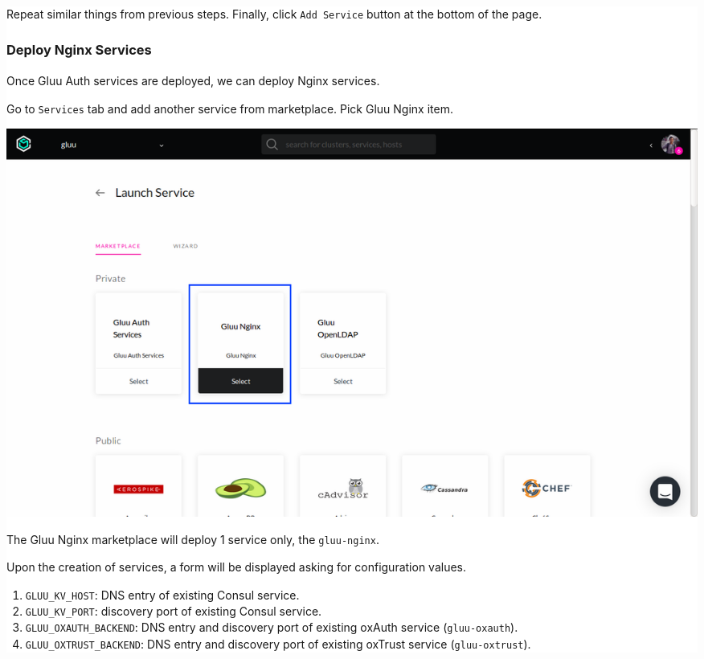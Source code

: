Repeat similar things from previous steps.
Finally, click `Add Service` button at the bottom of the page.

### Deploy Nginx Services

Once Gluu Auth services are deployed, we can deploy Nginx services.

Go to `Services` tab and add another service from marketplace. Pick Gluu Nginx item.

![service-nginx-create](../img/csio/service-nginx-create.png)

The Gluu Nginx marketplace will deploy 1 service only, the `gluu-nginx`.

Upon the creation of services, a form will be displayed asking for configuration values.

1. `GLUU_KV_HOST`: DNS entry of existing Consul service.
2. `GLUU_KV_PORT`: discovery port of existing Consul service.
3. `GLUU_OXAUTH_BACKEND`: DNS entry and discovery port of existing oxAuth service (`gluu-oxauth`).
4. `GLUU_OXTRUST_BACKEND`: DNS entry and discovery port of existing oxTrust service (`gluu-oxtrust`).
